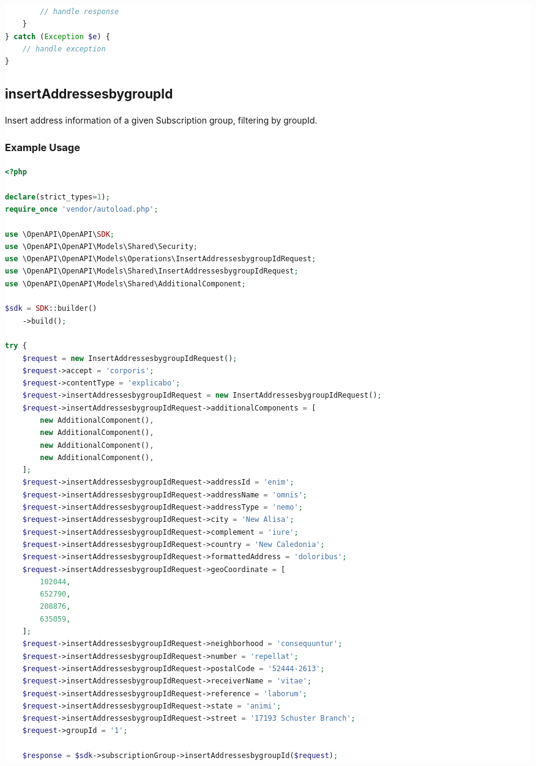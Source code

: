 ```php
        // handle response
    }
} catch (Exception $e) {
    // handle exception
}
```

## insertAddressesbygroupId

Insert address information of a given Subscription group, filtering by groupId.

### Example Usage

```php
<?php

declare(strict_types=1);
require_once 'vendor/autoload.php';

use \OpenAPI\OpenAPI\SDK;
use \OpenAPI\OpenAPI\Models\Shared\Security;
use \OpenAPI\OpenAPI\Models\Operations\InsertAddressesbygroupIdRequest;
use \OpenAPI\OpenAPI\Models\Shared\InsertAddressesbygroupIdRequest;
use \OpenAPI\OpenAPI\Models\Shared\AdditionalComponent;

$sdk = SDK::builder()
    ->build();

try {
    $request = new InsertAddressesbygroupIdRequest();
    $request->accept = 'corporis';
    $request->contentType = 'explicabo';
    $request->insertAddressesbygroupIdRequest = new InsertAddressesbygroupIdRequest();
    $request->insertAddressesbygroupIdRequest->additionalComponents = [
        new AdditionalComponent(),
        new AdditionalComponent(),
        new AdditionalComponent(),
        new AdditionalComponent(),
    ];
    $request->insertAddressesbygroupIdRequest->addressId = 'enim';
    $request->insertAddressesbygroupIdRequest->addressName = 'omnis';
    $request->insertAddressesbygroupIdRequest->addressType = 'nemo';
    $request->insertAddressesbygroupIdRequest->city = 'New Alisa';
    $request->insertAddressesbygroupIdRequest->complement = 'iure';
    $request->insertAddressesbygroupIdRequest->country = 'New Caledonia';
    $request->insertAddressesbygroupIdRequest->formattedAddress = 'doloribus';
    $request->insertAddressesbygroupIdRequest->geoCoordinate = [
        102044,
        652790,
        208876,
        635059,
    ];
    $request->insertAddressesbygroupIdRequest->neighborhood = 'consequuntur';
    $request->insertAddressesbygroupIdRequest->number = 'repellat';
    $request->insertAddressesbygroupIdRequest->postalCode = '52444-2613';
    $request->insertAddressesbygroupIdRequest->receiverName = 'vitae';
    $request->insertAddressesbygroupIdRequest->reference = 'laborum';
    $request->insertAddressesbygroupIdRequest->state = 'animi';
    $request->insertAddressesbygroupIdRequest->street = '17193 Schuster Branch';
    $request->groupId = '1';

    $response = $sdk->subscriptionGroup->insertAddressesbygroupId($request);

```